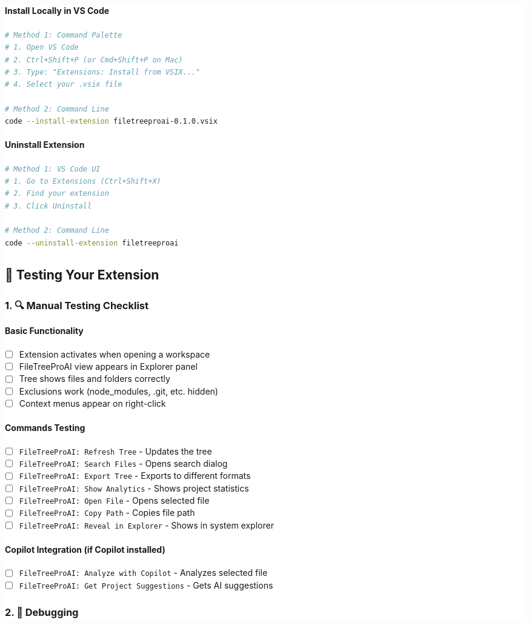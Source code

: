#### Install Locally in VS Code

```bash
# Method 1: Command Palette
# 1. Open VS Code
# 2. Ctrl+Shift+P (or Cmd+Shift+P on Mac)
# 3. Type: "Extensions: Install from VSIX..."
# 4. Select your .vsix file

# Method 2: Command Line
code --install-extension filetreeproai-0.1.0.vsix
```

#### Uninstall Extension

```bash
# Method 1: VS Code UI
# 1. Go to Extensions (Ctrl+Shift+X)
# 2. Find your extension
# 3. Click Uninstall

# Method 2: Command Line
code --uninstall-extension filetreeproai
```

## 🧪 Testing Your Extension

### 1. 🔍 Manual Testing Checklist

#### Basic Functionality

- [ ] Extension activates when opening a workspace
- [ ] FileTreeProAI view appears in Explorer panel
- [ ] Tree shows files and folders correctly
- [ ] Exclusions work (node_modules, .git, etc. hidden)
- [ ] Context menus appear on right-click

#### Commands Testing

- [ ] `FileTreeProAI: Refresh Tree` - Updates the tree
- [ ] `FileTreeProAI: Search Files` - Opens search dialog
- [ ] `FileTreeProAI: Export Tree` - Exports to different formats
- [ ] `FileTreeProAI: Show Analytics` - Shows project statistics
- [ ] `FileTreeProAI: Open File` - Opens selected file
- [ ] `FileTreeProAI: Copy Path` - Copies file path
- [ ] `FileTreeProAI: Reveal in Explorer` - Shows in system explorer

#### Copilot Integration (if Copilot installed)

- [ ] `FileTreeProAI: Analyze with Copilot` - Analyzes selected file
- [ ] `FileTreeProAI: Get Project Suggestions` - Gets AI suggestions

### 2. 🐛 Debugging

